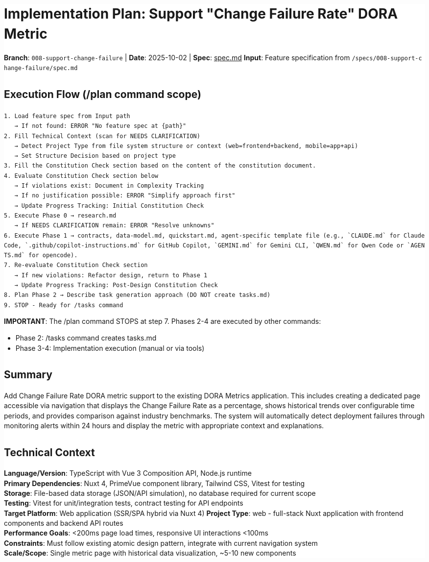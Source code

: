 # Implementation Plan: Support "Change Failure Rate" DORA Metric

**Branch**: `008-support-change-failure` | **Date**: 2025-10-02 | **Spec**: [spec.md](./spec.md)
**Input**: Feature specification from `/specs/008-support-change-failure/spec.md`

## Execution Flow (/plan command scope)

```
1. Load feature spec from Input path
   → If not found: ERROR "No feature spec at {path}"
2. Fill Technical Context (scan for NEEDS CLARIFICATION)
   → Detect Project Type from file system structure or context (web=frontend+backend, mobile=app+api)
   → Set Structure Decision based on project type
3. Fill the Constitution Check section based on the content of the constitution document.
4. Evaluate Constitution Check section below
   → If violations exist: Document in Complexity Tracking
   → If no justification possible: ERROR "Simplify approach first"
   → Update Progress Tracking: Initial Constitution Check
5. Execute Phase 0 → research.md
   → If NEEDS CLARIFICATION remain: ERROR "Resolve unknowns"
6. Execute Phase 1 → contracts, data-model.md, quickstart.md, agent-specific template file (e.g., `CLAUDE.md` for Claude Code, `.github/copilot-instructions.md` for GitHub Copilot, `GEMINI.md` for Gemini CLI, `QWEN.md` for Qwen Code or `AGENTS.md` for opencode).
7. Re-evaluate Constitution Check section
   → If new violations: Refactor design, return to Phase 1
   → Update Progress Tracking: Post-Design Constitution Check
8. Plan Phase 2 → Describe task generation approach (DO NOT create tasks.md)
9. STOP - Ready for /tasks command
```

**IMPORTANT**: The /plan command STOPS at step 7. Phases 2-4 are executed by other commands:

- Phase 2: /tasks command creates tasks.md
- Phase 3-4: Implementation execution (manual or via tools)

## Summary

Add Change Failure Rate DORA metric support to the existing DORA Metrics application. This includes creating a dedicated page accessible via navigation that displays the Change Failure Rate as a percentage, shows historical trends over configurable time periods, and provides comparison against industry benchmarks. The system will automatically detect deployment failures through monitoring alerts within 24 hours and display the metric with appropriate context and explanations.

## Technical Context

**Language/Version**: TypeScript with Vue 3 Composition API, Node.js runtime  
**Primary Dependencies**: Nuxt 4, PrimeVue component library, Tailwind CSS, Vitest for testing  
**Storage**: File-based data storage (JSON/API simulation), no database required for current scope  
**Testing**: Vitest for unit/integration tests, contract testing for API endpoints  
**Target Platform**: Web application (SSR/SPA hybrid via Nuxt 4)
**Project Type**: web - full-stack Nuxt application with frontend components and backend API routes  
**Performance Goals**: <200ms page load times, responsive UI interactions <100ms  
**Constraints**: Must follow existing atomic design pattern, integrate with current navigation system  
**Scale/Scope**: Single metric page with historical data visualization, ~5-10 new components
